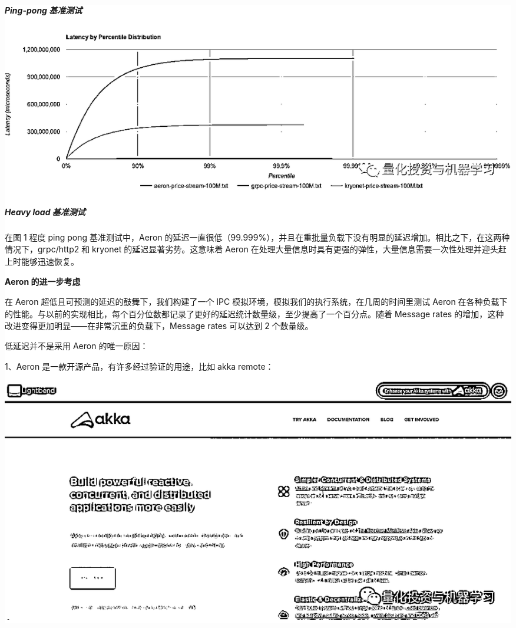 ##### Ping-pong 基准测试

![](img/234abe0fc6760c72aaa25da8adde34c6.png)

##### Heavy load 基准测试

在图 1 程度 ping pong 基准测试中，Aeron 的延迟一直很低（99.999%），并且在重批量负载下没有明显的延迟增加。相比之下，在这两种情况下，grpc/http2 和 kryonet 的延迟显著劣势。这意味着 Aeron 在处理大量信息时具有更强的弹性，大量信息需要一次性处理并迎头赶上时能够迅速恢复。 

**Aeron 的进一步考虑**

在 Aeron 超低且可预测的延迟的鼓舞下，我们构建了一个 IPC 模拟环境，模拟我们的执行系统，在几周的时间里测试 Aeron 在各种负载下的性能。与以前的实现相比，每个百分位数都记录了更好的延迟统计数量级，至少提高了一个百分点。随着 Message rates 的增加，这种改进变得更加明显——在非常沉重的负载下，Message rates 可以达到 2 个数量级。

低延迟并不是采用 Aeron 的唯一原因：

1、Aeron 是一款开源产品，有许多经过验证的用途，比如 akka remote：

![](img/c325f9d8be54b32a92107d285e363fe2.png)
